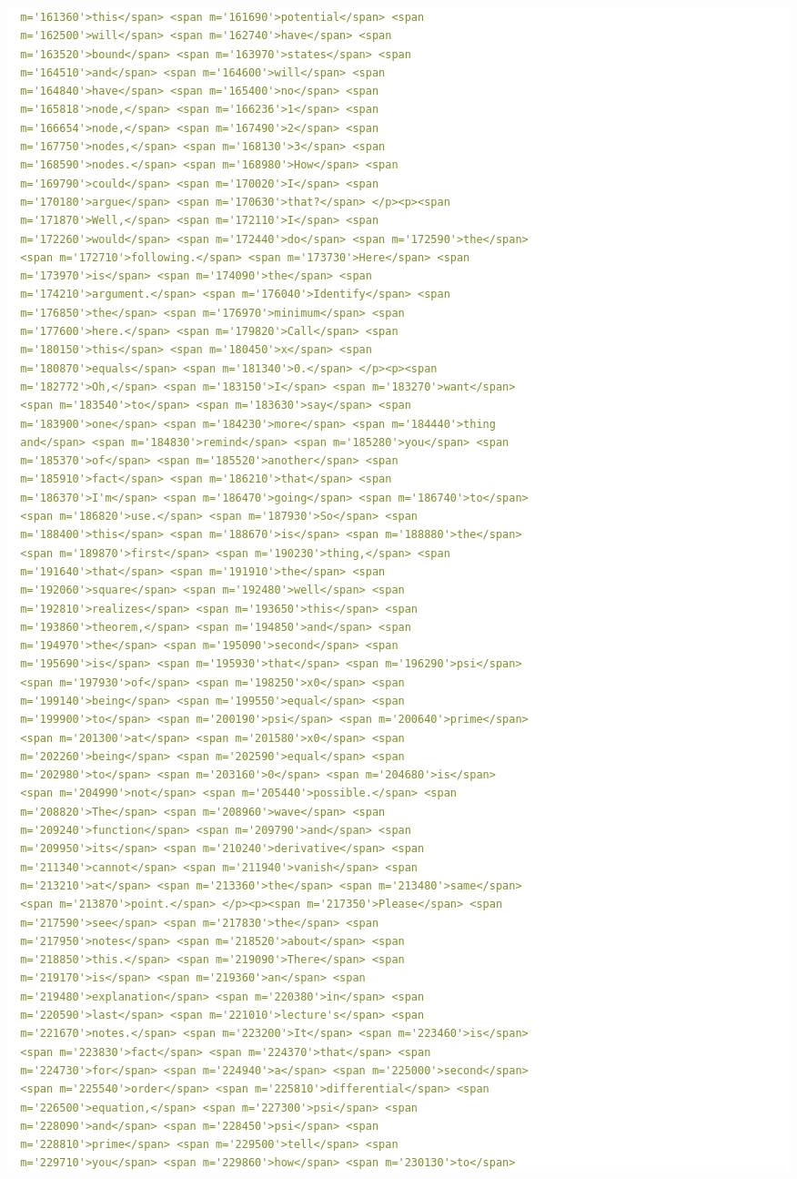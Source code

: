 ```yaml
  m='161360'>this</span> <span m='161690'>potential</span> <span
  m='162500'>will</span> <span m='162740'>have</span> <span
  m='163520'>bound</span> <span m='163970'>states</span> <span
  m='164510'>and</span> <span m='164600'>will</span> <span
  m='164840'>have</span> <span m='165400'>no</span> <span
  m='165818'>node,</span> <span m='166236'>1</span> <span
  m='166654'>node,</span> <span m='167490'>2</span> <span
  m='167750'>nodes,</span> <span m='168130'>3</span> <span
  m='168590'>nodes.</span> <span m='168980'>How</span> <span
  m='169790'>could</span> <span m='170020'>I</span> <span
  m='170180'>argue</span> <span m='170630'>that?</span> </p><p><span
  m='171870'>Well,</span> <span m='172110'>I</span> <span
  m='172260'>would</span> <span m='172440'>do</span> <span m='172590'>the</span>
  <span m='172710'>following.</span> <span m='173730'>Here</span> <span
  m='173970'>is</span> <span m='174090'>the</span> <span
  m='174210'>argument.</span> <span m='176040'>Identify</span> <span
  m='176850'>the</span> <span m='176970'>minimum</span> <span
  m='177600'>here.</span> <span m='179820'>Call</span> <span
  m='180150'>this</span> <span m='180450'>x</span> <span
  m='180870'>equals</span> <span m='181340'>0.</span> </p><p><span
  m='182772'>Oh,</span> <span m='183150'>I</span> <span m='183270'>want</span>
  <span m='183540'>to</span> <span m='183630'>say</span> <span
  m='183900'>one</span> <span m='184230'>more</span> <span m='184440'>thing
  and</span> <span m='184830'>remind</span> <span m='185280'>you</span> <span
  m='185370'>of</span> <span m='185520'>another</span> <span
  m='185910'>fact</span> <span m='186210'>that</span> <span
  m='186370'>I'm</span> <span m='186470'>going</span> <span m='186740'>to</span>
  <span m='186820'>use.</span> <span m='187930'>So</span> <span
  m='188400'>this</span> <span m='188670'>is</span> <span m='188880'>the</span>
  <span m='189870'>first</span> <span m='190230'>thing,</span> <span
  m='191640'>that</span> <span m='191910'>the</span> <span
  m='192060'>square</span> <span m='192480'>well</span> <span
  m='192810'>realizes</span> <span m='193650'>this</span> <span
  m='193860'>theorem,</span> <span m='194850'>and</span> <span
  m='194970'>the</span> <span m='195090'>second</span> <span
  m='195690'>is</span> <span m='195930'>that</span> <span m='196290'>psi</span>
  <span m='197930'>of</span> <span m='198250'>x0</span> <span
  m='199140'>being</span> <span m='199550'>equal</span> <span
  m='199900'>to</span> <span m='200190'>psi</span> <span m='200640'>prime</span>
  <span m='201300'>at</span> <span m='201580'>x0</span> <span
  m='202260'>being</span> <span m='202590'>equal</span> <span
  m='202980'>to</span> <span m='203160'>0</span> <span m='204680'>is</span>
  <span m='204990'>not</span> <span m='205440'>possible.</span> <span
  m='208820'>The</span> <span m='208960'>wave</span> <span
  m='209240'>function</span> <span m='209790'>and</span> <span
  m='209950'>its</span> <span m='210240'>derivative</span> <span
  m='211340'>cannot</span> <span m='211940'>vanish</span> <span
  m='213210'>at</span> <span m='213360'>the</span> <span m='213480'>same</span>
  <span m='213870'>point.</span> </p><p><span m='217350'>Please</span> <span
  m='217590'>see</span> <span m='217830'>the</span> <span
  m='217950'>notes</span> <span m='218520'>about</span> <span
  m='218850'>this.</span> <span m='219090'>There</span> <span
  m='219170'>is</span> <span m='219360'>an</span> <span
  m='219480'>explanation</span> <span m='220380'>in</span> <span
  m='220590'>last</span> <span m='221010'>lecture's</span> <span
  m='221670'>notes.</span> <span m='223200'>It</span> <span m='223460'>is</span>
  <span m='223830'>fact</span> <span m='224370'>that</span> <span
  m='224730'>for</span> <span m='224940'>a</span> <span m='225000'>second</span>
  <span m='225540'>order</span> <span m='225810'>differential</span> <span
  m='226500'>equation,</span> <span m='227300'>psi</span> <span
  m='228090'>and</span> <span m='228450'>psi</span> <span
  m='228810'>prime</span> <span m='229500'>tell</span> <span
  m='229710'>you</span> <span m='229860'>how</span> <span m='230130'>to</span>
```